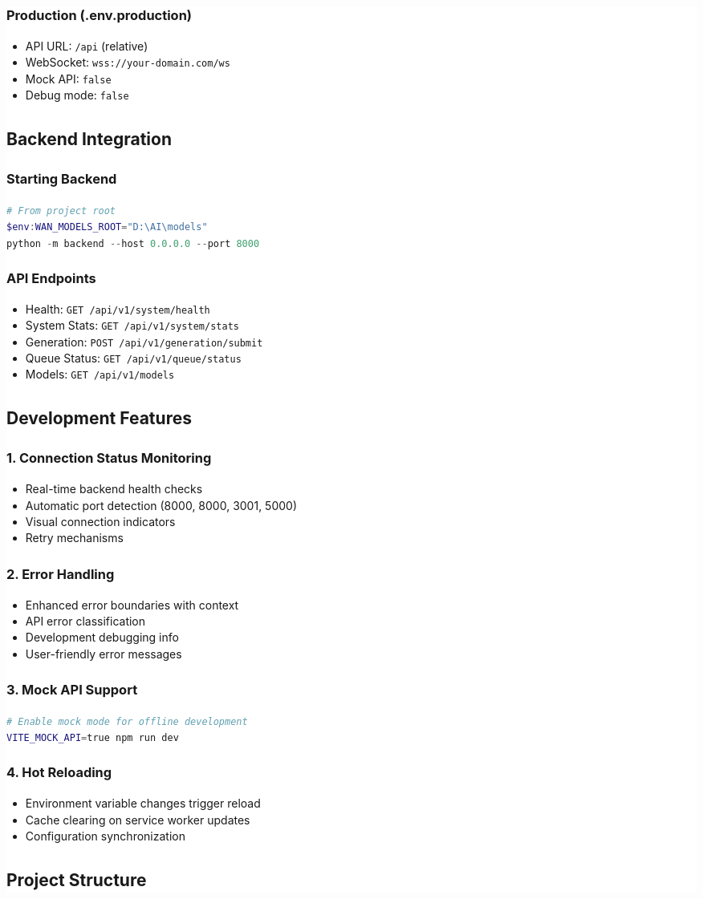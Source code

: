 ### Production (.env.production)
- API URL: `/api` (relative)
- WebSocket: `wss://your-domain.com/ws`
- Mock API: `false`
- Debug mode: `false`

## Backend Integration

### Starting Backend
```powershell
# From project root
$env:WAN_MODELS_ROOT="D:\AI\models"
python -m backend --host 0.0.0.0 --port 8000
```

### API Endpoints
- Health: `GET /api/v1/system/health`
- System Stats: `GET /api/v1/system/stats`
- Generation: `POST /api/v1/generation/submit`
- Queue Status: `GET /api/v1/queue/status`
- Models: `GET /api/v1/models`

## Development Features

### 1. Connection Status Monitoring
- Real-time backend health checks
- Automatic port detection (8000, 8000, 3001, 5000)
- Visual connection indicators
- Retry mechanisms

### 2. Error Handling
- Enhanced error boundaries with context
- API error classification
- Development debugging info
- User-friendly error messages

### 3. Mock API Support
```bash
# Enable mock mode for offline development
VITE_MOCK_API=true npm run dev
```

### 4. Hot Reloading
- Environment variable changes trigger reload
- Cache clearing on service worker updates
- Configuration synchronization

## Project Structure
